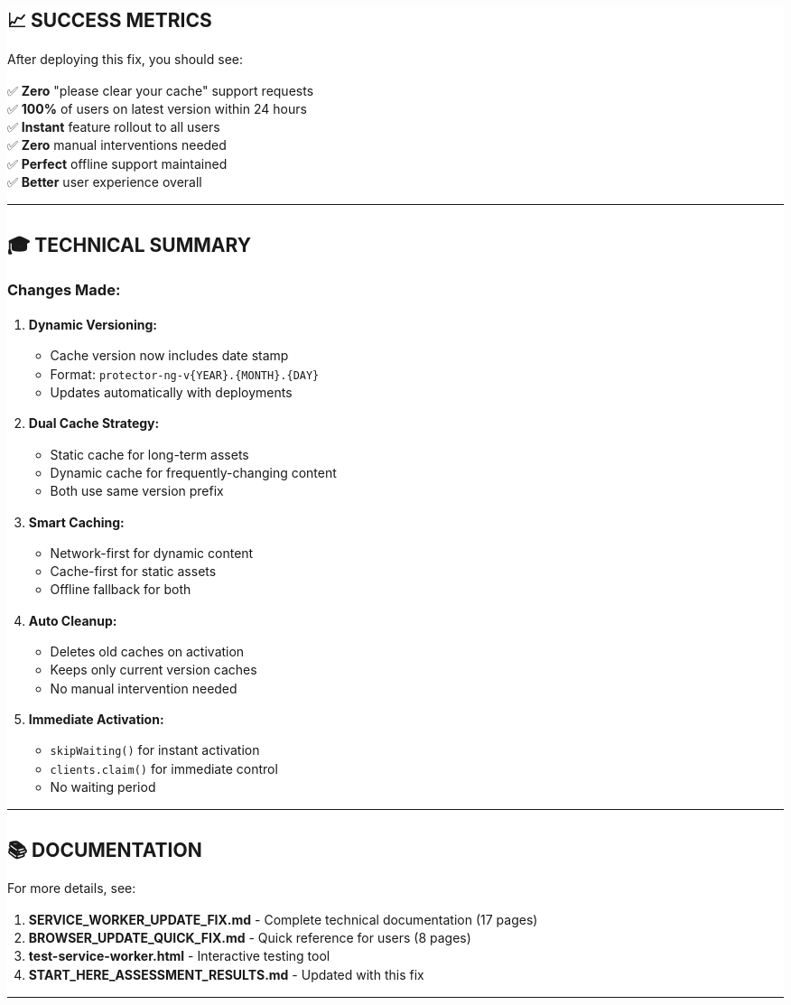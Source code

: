 ## 📈 SUCCESS METRICS

After deploying this fix, you should see:

✅ **Zero** "please clear your cache" support requests  
✅ **100%** of users on latest version within 24 hours  
✅ **Instant** feature rollout to all users  
✅ **Zero** manual interventions needed  
✅ **Perfect** offline support maintained  
✅ **Better** user experience overall  

---

## 🎓 TECHNICAL SUMMARY

### **Changes Made:**

1. **Dynamic Versioning:**
   - Cache version now includes date stamp
   - Format: `protector-ng-v{YEAR}.{MONTH}.{DAY}`
   - Updates automatically with deployments

2. **Dual Cache Strategy:**
   - Static cache for long-term assets
   - Dynamic cache for frequently-changing content
   - Both use same version prefix

3. **Smart Caching:**
   - Network-first for dynamic content
   - Cache-first for static assets
   - Offline fallback for both

4. **Auto Cleanup:**
   - Deletes old caches on activation
   - Keeps only current version caches
   - No manual intervention needed

5. **Immediate Activation:**
   - `skipWaiting()` for instant activation
   - `clients.claim()` for immediate control
   - No waiting period

---

## 📚 DOCUMENTATION

For more details, see:

1. **SERVICE_WORKER_UPDATE_FIX.md** - Complete technical documentation (17 pages)
2. **BROWSER_UPDATE_QUICK_FIX.md** - Quick reference for users (8 pages)
3. **test-service-worker.html** - Interactive testing tool
4. **START_HERE_ASSESSMENT_RESULTS.md** - Updated with this fix

---